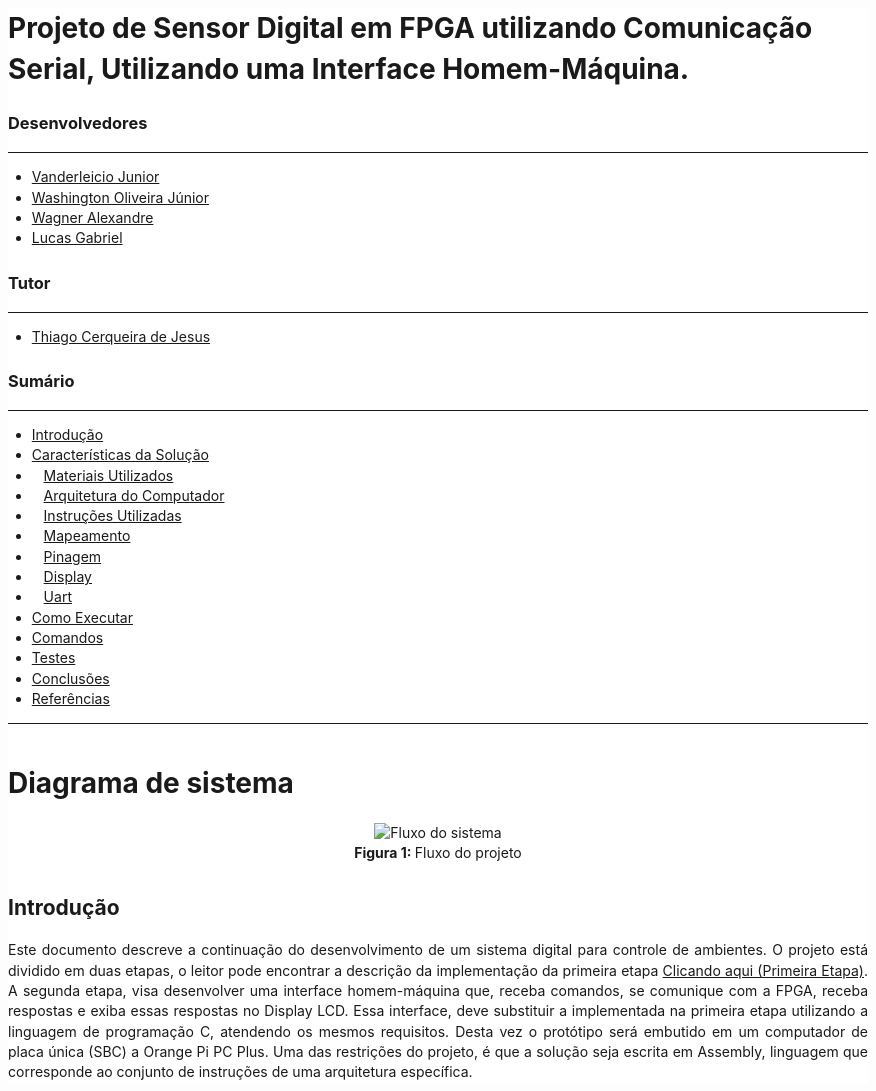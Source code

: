 # Projeto de Sensor Digital em FPGA utilizando Comunicação Serial, Utilizando uma Interface Homem-Máquina.

### Desenvolvedores
------------

- [Vanderleicio Junior](https://github.com/Vanderleicio)
- [Washington Oliveira Júnior](https://github.com/wlfoj#-washington-oliveira-junior-)
- [Wagner Alexandre](https://github.com/WagnerAlexandre)
- [Lucas Gabriel](https://github.com/lucasxgb)

### Tutor 
------------

- [Thiago Cerqueira de Jesus](https://github.com/thiagocj)

### Sumário 
------------
+ [Introdução](#introdução)
+ [Características da Solução](#características-da-solução)
+ &nbsp;&nbsp;&nbsp;[Materiais Utilizados](#materiais-utilizados)
+ &nbsp;&nbsp;&nbsp;[Arquitetura do Computador](#arquitetura-do-computador)
+ &nbsp;&nbsp;&nbsp;[Instruções Utilizadas](#instruções-utilizadas)
+ &nbsp;&nbsp;&nbsp;[Mapeamento](#mapeamento)
+ &nbsp;&nbsp;&nbsp;[Pinagem](#pinagem)
+ &nbsp;&nbsp;&nbsp;[Display](#display)
+ &nbsp;&nbsp;&nbsp;[Uart](#uart)
+ [Como Executar](#como-executar)
+ [Comandos](#comandos)
+ [Testes](#Testes)
+ [Conclusões](#conclusões)
+ [Referências](#referências)

-------

# Diagrama de sistema
<div style="text-align: center;">
 <img src="https://github.com/Vanderleicio/ProjetoSD02/blob/readme/Imagens/diagrama_fluxo.png" alt="Fluxo do sistema" width="700"/>
    <div style="text-align: center; font-size: 10;">
        <b>Figura 1: </b> Fluxo do projeto
    </div>
</div>


## Introdução

<div style="text-align: justify;">
  Este documento descreve a continuação do desenvolvimento de um sistema digital para controle de ambientes. O projeto está dividido em duas etapas, o leitor pode encontrar a descrição da implementação da primeira etapa 
  <a href="https://github.com/Vanderleicio/ProjetoSD01">Clicando aqui (Primeira Etapa)</a>. A segunda etapa, visa desenvolver uma interface homem-máquina que, receba comandos, se comunique com a FPGA, receba respostas e exiba essas respostas no Display LCD. Essa interface, deve substituir a implementada na primeira etapa utilizando a linguagem de programação C, atendendo os mesmos requisitos. Desta vez o protótipo será embutido em um computador de placa única (SBC) a Orange Pi PC Plus. Uma das restrições do projeto, é que a solução seja escrita em Assembly, linguagem que corresponde ao conjunto de instruções de uma arquitetura específica.
